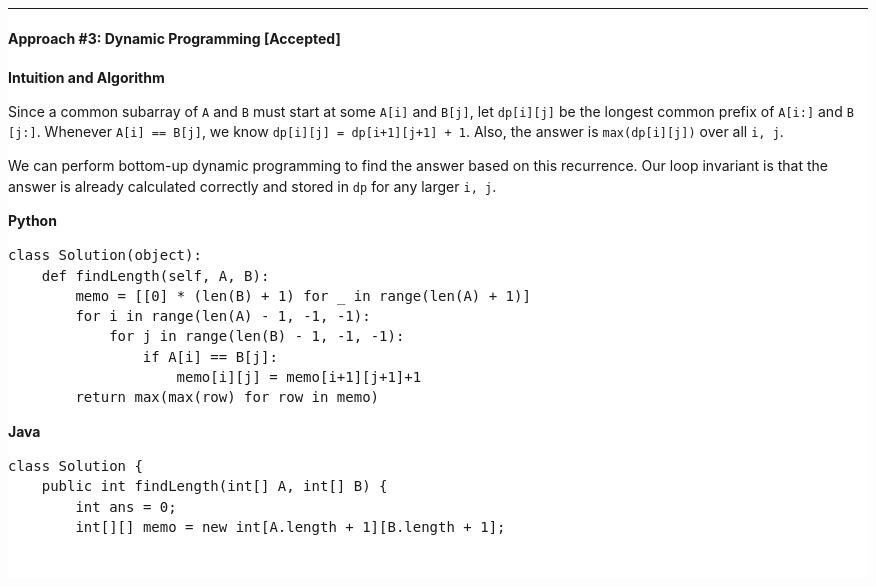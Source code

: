 <hr>
<h4 id="approach-3-dynamic-programming-accepted">Approach #3: Dynamic Programming [Accepted]</h4>
<p><strong>Intuition and Algorithm</strong></p>
<p>Since a common subarray of <code>A</code> and <code>B</code> must start at some <code>A[i]</code> and <code>B[j]</code>, let <code>dp[i][j]</code> be the longest common prefix of <code>A[i:]</code> and <code>B[j:]</code>.  Whenever <code>A[i] == B[j]</code>, we know <code>dp[i][j] = dp[i+1][j+1] + 1</code>.  Also, the answer is <code>max(dp[i][j])</code> over all <code>i, j</code>.</p>
<p>We can perform bottom-up dynamic programming to find the answer based on this recurrence.  Our loop invariant is that the answer is already calculated correctly and stored in <code>dp</code> for any larger <code>i, j</code>.</p>
<p><strong>Python</strong></p>
<div class="codehilite"><pre><span></span><span class="k">class</span> <span class="nc">Solution</span><span class="p">(</span><span class="nb">object</span><span class="p">):</span>
    <span class="k">def</span> <span class="nf">findLength</span><span class="p">(</span><span class="bp">self</span><span class="p">,</span> <span class="n">A</span><span class="p">,</span> <span class="n">B</span><span class="p">):</span>
        <span class="n">memo</span> <span class="o">=</span> <span class="p">[[</span><span class="mi">0</span><span class="p">]</span> <span class="o">*</span> <span class="p">(</span><span class="nb">len</span><span class="p">(</span><span class="n">B</span><span class="p">)</span> <span class="o">+</span> <span class="mi">1</span><span class="p">)</span> <span class="k">for</span> <span class="n">_</span> <span class="ow">in</span> <span class="nb">range</span><span class="p">(</span><span class="nb">len</span><span class="p">(</span><span class="n">A</span><span class="p">)</span> <span class="o">+</span> <span class="mi">1</span><span class="p">)]</span>
        <span class="k">for</span> <span class="n">i</span> <span class="ow">in</span> <span class="nb">range</span><span class="p">(</span><span class="nb">len</span><span class="p">(</span><span class="n">A</span><span class="p">)</span> <span class="o">-</span> <span class="mi">1</span><span class="p">,</span> <span class="o">-</span><span class="mi">1</span><span class="p">,</span> <span class="o">-</span><span class="mi">1</span><span class="p">):</span>
            <span class="k">for</span> <span class="n">j</span> <span class="ow">in</span> <span class="nb">range</span><span class="p">(</span><span class="nb">len</span><span class="p">(</span><span class="n">B</span><span class="p">)</span> <span class="o">-</span> <span class="mi">1</span><span class="p">,</span> <span class="o">-</span><span class="mi">1</span><span class="p">,</span> <span class="o">-</span><span class="mi">1</span><span class="p">):</span>
                <span class="k">if</span> <span class="n">A</span><span class="p">[</span><span class="n">i</span><span class="p">]</span> <span class="o">==</span> <span class="n">B</span><span class="p">[</span><span class="n">j</span><span class="p">]:</span>
                    <span class="n">memo</span><span class="p">[</span><span class="n">i</span><span class="p">][</span><span class="n">j</span><span class="p">]</span> <span class="o">=</span> <span class="n">memo</span><span class="p">[</span><span class="n">i</span><span class="o">+</span><span class="mi">1</span><span class="p">][</span><span class="n">j</span><span class="o">+</span><span class="mi">1</span><span class="p">]</span><span class="o">+</span><span class="mi">1</span>
        <span class="k">return</span> <span class="nb">max</span><span class="p">(</span><span class="nb">max</span><span class="p">(</span><span class="n">row</span><span class="p">)</span> <span class="k">for</span> <span class="n">row</span> <span class="ow">in</span> <span class="n">memo</span><span class="p">)</span>
</pre></div>


<p><strong>Java</strong></p>
<div class="codehilite"><pre><span></span><span class="kd">class</span> <span class="nc">Solution</span> <span class="o">{</span>
    <span class="kd">public</span> <span class="kt">int</span> <span class="nf">findLength</span><span class="o">(</span><span class="kt">int</span><span class="o">[]</span> <span class="n">A</span><span class="o">,</span> <span class="kt">int</span><span class="o">[]</span> <span class="n">B</span><span class="o">)</span> <span class="o">{</span>
        <span class="kt">int</span> <span class="n">ans</span> <span class="o">=</span> <span class="mi">0</span><span class="o">;</span>
        <span class="kt">int</span><span class="o">[][]</span> <span class="n">memo</span> <span class="o">=</span> <span class="k">new</span> <span class="kt">int</span><span class="o">[</span><span class="n">A</span><span class="o">.</span><span class="na">length</span> <span class="o">+</span> <span class="mi">1</span><span class="o">][</span><span class="n">B</span><span class="o">.</span><span class="na">length</span> <span class="o">+</span> <span class="mi">1</span><span class="o">];</span>
